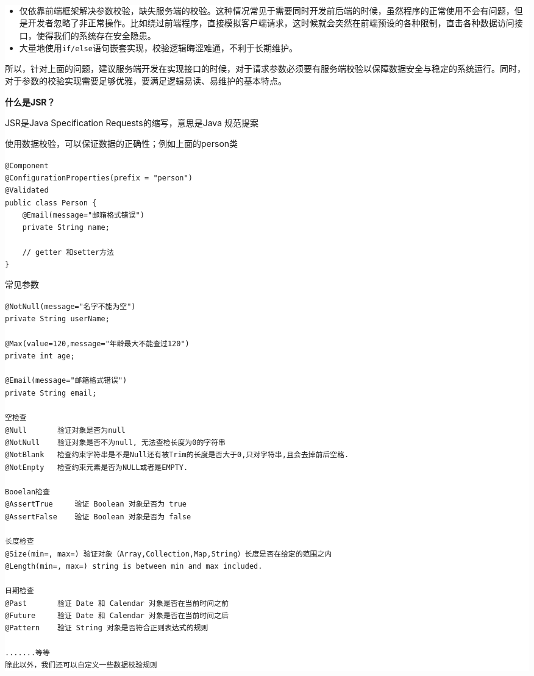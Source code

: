 - 仅依靠前端框架解决参数校验，缺失服务端的校验。这种情况常见于需要同时开发前后端的时候，虽然程序的正常使用不会有问题，但是开发者忽略了非正常操作。比如绕过前端程序，直接模拟客户端请求，这时候就会突然在前端预设的各种限制，直击各种数据访问接口，使得我们的系统存在安全隐患。
- 大量地使用`if/else`语句嵌套实现，校验逻辑晦涩难通，不利于长期维护。

所以，针对上面的问题，建议服务端开发在实现接口的时候，对于请求参数必须要有服务端校验以保障数据安全与稳定的系统运行。同时，对于参数的校验实现需要足够优雅，要满足逻辑易读、易维护的基本特点。

**什么是JSR？**

JSR是Java Specification Requests的缩写，意思是Java 规范提案

使用数据校验，可以保证数据的正确性；例如上面的person类

```
@Component 
@ConfigurationProperties(prefix = "person")
@Validated  
public class Person {
    @Email(message="邮箱格式错误") 
    private String name;
    
    // getter 和setter方法
}
```

常见参数

```xml
@NotNull(message="名字不能为空")
private String userName;

@Max(value=120,message="年龄最大不能查过120")
private int age;

@Email(message="邮箱格式错误")
private String email;

空检查
@Null       验证对象是否为null
@NotNull    验证对象是否不为null, 无法查检长度为0的字符串
@NotBlank   检查约束字符串是不是Null还有被Trim的长度是否大于0,只对字符串,且会去掉前后空格.
@NotEmpty   检查约束元素是否为NULL或者是EMPTY.
    
Booelan检查
@AssertTrue     验证 Boolean 对象是否为 true  
@AssertFalse    验证 Boolean 对象是否为 false  
    
长度检查
@Size(min=, max=) 验证对象（Array,Collection,Map,String）长度是否在给定的范围之内  
@Length(min=, max=) string is between min and max included.

日期检查
@Past       验证 Date 和 Calendar 对象是否在当前时间之前  
@Future     验证 Date 和 Calendar 对象是否在当前时间之后  
@Pattern    验证 String 对象是否符合正则表达式的规则

.......等等
除此以外，我们还可以自定义一些数据校验规则
```
